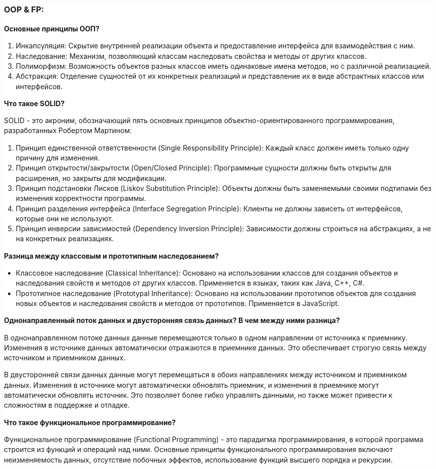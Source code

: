 <h3>
  <span>OOP & FP:</span>
</h3>

**Основные принципы ООП?**

1. Инкапсуляция: Скрытие внутренней реализации объекта и предоставление интерфейса для взаимодействия с ним.
2. Наследование: Механизм, позволяющий классам наследовать свойства и методы от других классов.
3. Полиморфизм: Возможность объектов разных классов иметь одинаковые имена методов, но с различной реализацией.
4. Абстракция: Отделение сущностей от их конкретных реализаций и представление их в виде абстрактных классов или интерфейсов.

**Что такое SOLID?**

SOLID - это акроним, обозначающий пять основных принципов объектно-ориентированного программирования, разработанных Робертом Мартином:

1. Принцип единственной ответственности (Single Responsibility Principle): Каждый класс должен иметь только одну причину для изменения.
2. Принцип открытости/закрытости (Open/Closed Principle): Программные сущности должны быть открыты для расширения, но закрыты для модификации.
3. Принцип подстановки Лисков (Liskov Substitution Principle): Объекты должны быть заменяемыми своими подтипами без изменения корректности программы.
4. Принцип разделения интерфейса (Interface Segregation Principle): Клиенты не должны зависеть от интерфейсов, которые они не используют.
5. Принцип инверсии зависимостей (Dependency Inversion Principle): Зависимости должны строиться на абстракциях, а не на конкретных реализациях.

**Разница между классовым и прототипным наследованием?**

- Классовое наследование (Classical Inheritance): Основано на использовании классов для создания объектов и наследования свойств и методов от других классов. Применяется в языках, таких как Java, C++, C#.
- Прототипное наследование (Prototypal Inheritance): Основано на использовании прототипов объектов для создания новых объектов и наследования свойств и методов от прототипов. Применяется в JavaScript.

**Однонаправленный поток данных и двусторонняя связь данных? В чем между ними разница?**

В однонаправленном потоке данных данные перемещаются только в одном направлении от источника к приемнику. Изменения в источнике данных автоматически отражаются в приемнике данных. Это обеспечивает строгую связь между источником и приемником данных.

В двусторонней связи данных данные могут перемещаться в обоих направлениях между источником и приемником данных. Изменения в источнике могут автоматически обновлять приемник, и изменения в приемнике могут автоматически обновлять источник. Это позволяет более гибко управлять данными, но также может привести к сложностям в поддержке и отладке.

**Что такое функциональное программирование?**

Функциональное программирование (Functional Programming) - это парадигма программирования, в которой программа строится из функций и операций над ними. Основные принципы функционального программирования включают неизменяемость данных, отсутствие побочных эффектов, использование функций высшего порядка и рекурсии.
